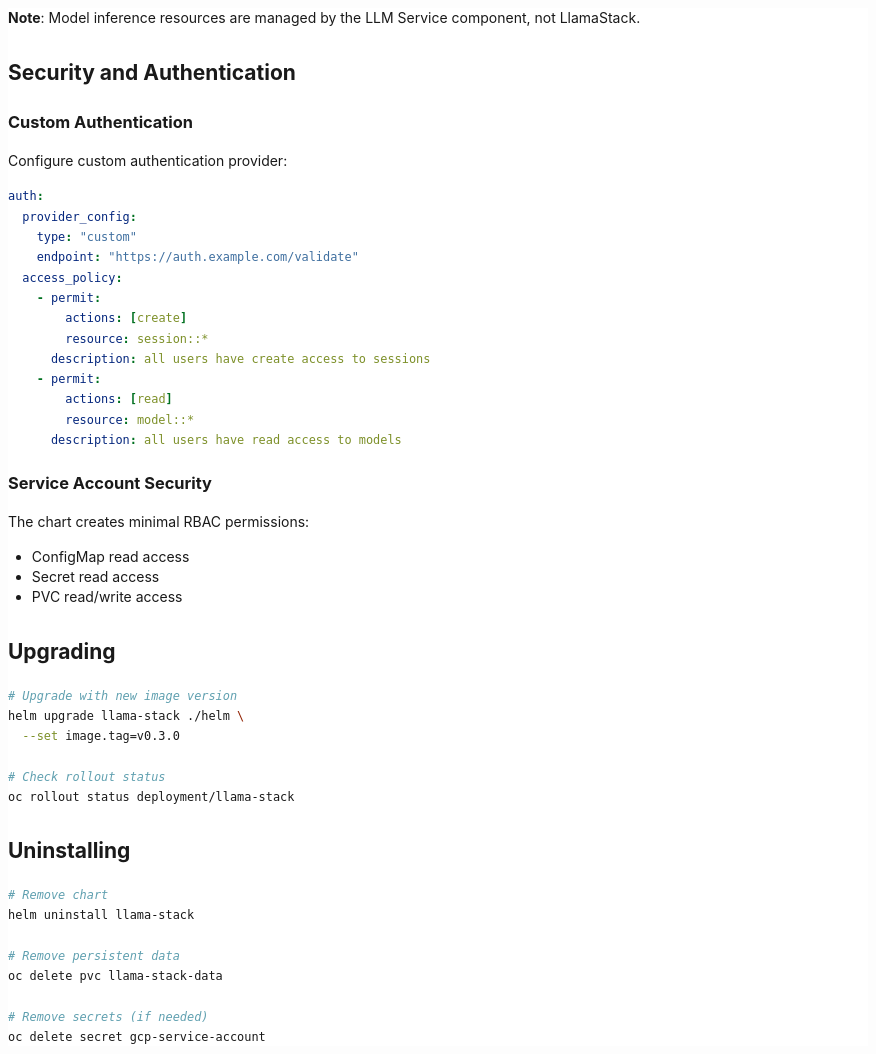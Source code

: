 **Note**: Model inference resources are managed by the LLM Service component, not LlamaStack.

## Security and Authentication

### Custom Authentication

Configure custom authentication provider:

```yaml
auth:
  provider_config:
    type: "custom"
    endpoint: "https://auth.example.com/validate"
  access_policy:
    - permit:
        actions: [create]
        resource: session::*
      description: all users have create access to sessions
    - permit:
        actions: [read]
        resource: model::*
      description: all users have read access to models
```

### Service Account Security

The chart creates minimal RBAC permissions:
- ConfigMap read access
- Secret read access
- PVC read/write access

## Upgrading

```bash
# Upgrade with new image version
helm upgrade llama-stack ./helm \
  --set image.tag=v0.3.0

# Check rollout status
oc rollout status deployment/llama-stack
```

## Uninstalling

```bash
# Remove chart
helm uninstall llama-stack

# Remove persistent data
oc delete pvc llama-stack-data

# Remove secrets (if needed)
oc delete secret gcp-service-account
```
